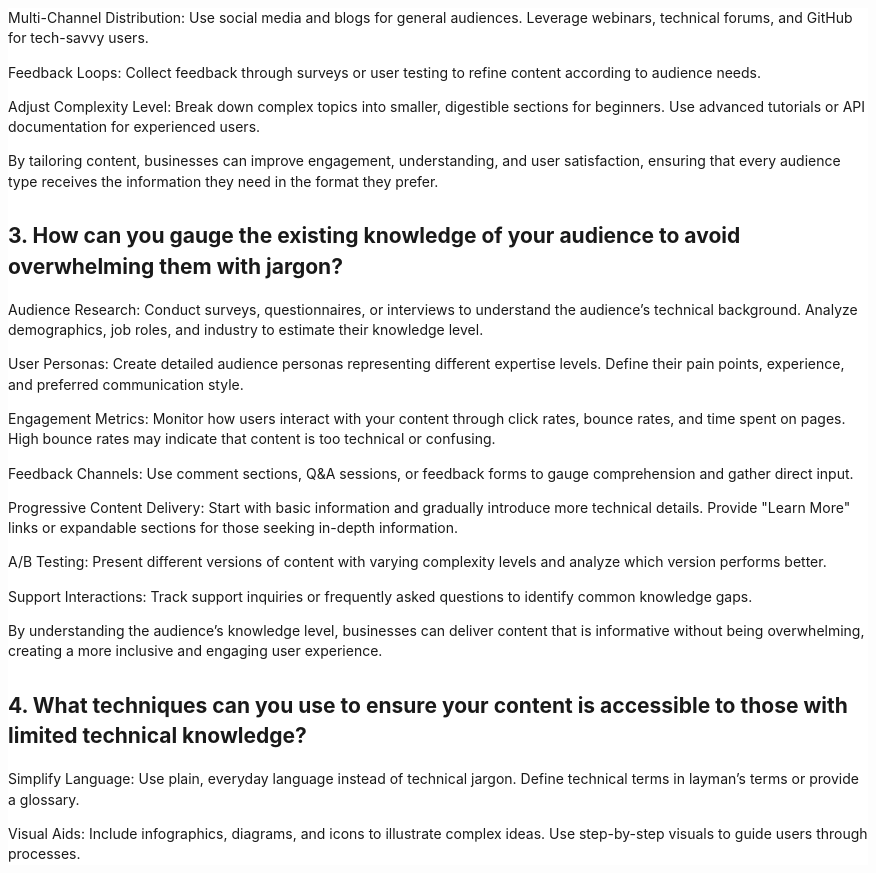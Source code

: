 Multi-Channel Distribution:
Use social media and blogs for general audiences.
Leverage webinars, technical forums, and GitHub for tech-savvy users.

Feedback Loops:
Collect feedback through surveys or user testing to refine content according to audience needs.

Adjust Complexity Level:
Break down complex topics into smaller, digestible sections for beginners.
Use advanced tutorials or API documentation for experienced users.

By tailoring content, businesses can improve engagement, understanding, and user satisfaction, ensuring that every audience type receives the information they need in the format they prefer.

## 3. How can you gauge the existing knowledge of your audience to avoid overwhelming them with jargon?

Audience Research:
Conduct surveys, questionnaires, or interviews to understand the audience’s technical background.
Analyze demographics, job roles, and industry to estimate their knowledge level.

User Personas:
Create detailed audience personas representing different expertise levels.
Define their pain points, experience, and preferred communication style.

Engagement Metrics:
Monitor how users interact with your content through click rates, bounce rates, and time spent on pages.
High bounce rates may indicate that content is too technical or confusing.

Feedback Channels:
Use comment sections, Q&A sessions, or feedback forms to gauge comprehension and gather direct input.

Progressive Content Delivery:
Start with basic information and gradually introduce more technical details.
Provide "Learn More" links or expandable sections for those seeking in-depth information.

A/B Testing:
Present different versions of content with varying complexity levels and analyze which version performs better.

Support Interactions:
Track support inquiries or frequently asked questions to identify common knowledge gaps.

By understanding the audience’s knowledge level, businesses can deliver content that is informative without being overwhelming, creating a more inclusive and engaging user experience.

## 4. What techniques can you use to ensure your content is accessible to those with limited technical knowledge?

Simplify Language:
Use plain, everyday language instead of technical jargon.
Define technical terms in layman’s terms or provide a glossary.

Visual Aids:
Include infographics, diagrams, and icons to illustrate complex ideas.
Use step-by-step visuals to guide users through processes.
